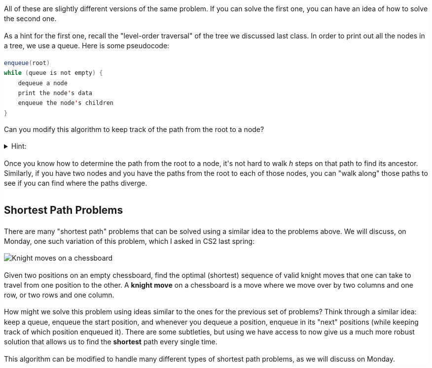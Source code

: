 All of these are slightly different versions of the same problem. If you can solve the first one, you can have an idea of how to solve the second one.

As a hint for the first one, recall the "level-order traversal" of the tree we discussed last class. In order to print out all the nodes in a tree, we use a queue. Here is some pseudocode:

```java
enqueue(root)
while (queue is not empty) {
    dequeue a node
    print the node's data
    enqueue the node's children
}
```

Can you modify this algorithm to keep track of the path from the root to a node?

<details><summary>Hint:</summary></details>

Once you know how to determine the path from the root to a node, it's not hard to walk $h$ steps on that path to find its ancestor. Similarly, if you have two nodes and you have the paths from the root to each of those nodes, you can "walk along" those paths to see if you can find where the paths diverge.

## Shortest Path Problems

There are many "shortest path" problems that can be solved using a similar idea to the problems above. We will discuss, on Monday, one such variation of this problem, which I asked in CS2 last spring:

![Knight moves on a chessboard](https://lh6.googleusercontent.com/eXlgrVynGmBSuwgzi2CffDDSfngA6Z2r4BjWQFp6u504SxP1IvCJZCuBnV4C0cfzkB_rGC6YilFi1QRhz49yOqXDjfNCkMgkkk2RbHdhpSmN4LN_cnBm3mb1XMhtSglphd5u_AnH)

Given two positions on an empty chessboard, find the optimal (shortest) sequence of valid knight moves that one can take to travel from one position to the other. A **knight move** on a chessboard is a move where we move over by two columns and one row, or two rows and one column.

How might we solve this problem using ideas similar to the ones for the previous set of problems? Think through a similar idea: keep a queue, enqueue the start position, and whenever you dequeue a position, enqueue in its "next" positions (while keeping track of which position enqueued it). There are some subtleties, but using  we have access to now give us a much more robust solution that allows us to find the **shortest** path every single time.

This algorithm can be modified to handle many different types of shortest path problems, as we will discuss on Monday.
